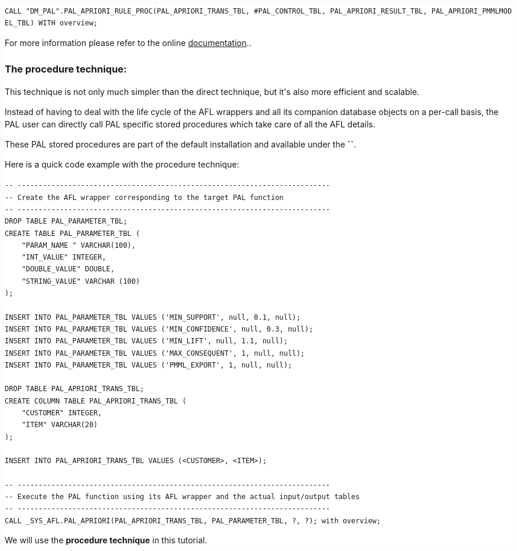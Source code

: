```
CALL "DM_PAL".PAL_APRIORI_RULE_PROC(PAL_APRIORI_TRANS_TBL, #PAL_CONTROL_TBL, PAL_APRIORI_RESULT_TBL, PAL_APRIORI_PMMLMODEL_TBL) WITH overview;
```

For more information please refer to the online <a href="https://help.sap.com/viewer/2cfbc5cf2bc14f028cfbe2a2bba60a50/1.0.12/en-US" target="new">documentation</a>..

### **The procedure technique**:

This technique is not only much simpler than the direct technique, but it's also more efficient and scalable.

Instead of having to deal with the life cycle of the AFL wrappers and all its companion database objects on a per-call basis, the PAL user can directly call PAL specific stored procedures which take care of all the AFL details.

These PAL stored procedures are part of the default installation and available under the **``**.

Here is a quick code example with the procedure technique:

```
-- --------------------------------------------------------------------------
-- Create the AFL wrapper corresponding to the target PAL function
-- --------------------------------------------------------------------------
DROP TABLE PAL_PARAMETER_TBL;
CREATE TABLE PAL_PARAMETER_TBL (
	"PARAM_NAME " VARCHAR(100),
	"INT_VALUE" INTEGER,
	"DOUBLE_VALUE" DOUBLE,
	"STRING_VALUE" VARCHAR (100)
);

INSERT INTO PAL_PARAMETER_TBL VALUES ('MIN_SUPPORT', null, 0.1, null);
INSERT INTO PAL_PARAMETER_TBL VALUES ('MIN_CONFIDENCE', null, 0.3, null);
INSERT INTO PAL_PARAMETER_TBL VALUES ('MIN_LIFT', null, 1.1, null);
INSERT INTO PAL_PARAMETER_TBL VALUES ('MAX_CONSEQUENT', 1, null, null);
INSERT INTO PAL_PARAMETER_TBL VALUES ('PMML_EXPORT', 1, null, null);

DROP TABLE PAL_APRIORI_TRANS_TBL;
CREATE COLUMN TABLE PAL_APRIORI_TRANS_TBL (
	"CUSTOMER" INTEGER,
	"ITEM" VARCHAR(20)
);

INSERT INTO PAL_APRIORI_TRANS_TBL VALUES (<CUSTOMER>, <ITEM>);

-- --------------------------------------------------------------------------
-- Execute the PAL function using its AFL wrapper and the actual input/output tables
-- --------------------------------------------------------------------------
CALL _SYS_AFL.PAL_APRIORI(PAL_APRIORI_TRANS_TBL, PAL_PARAMETER_TBL, ?, ?); with overview;
```

We will use the **procedure technique** in this tutorial.
